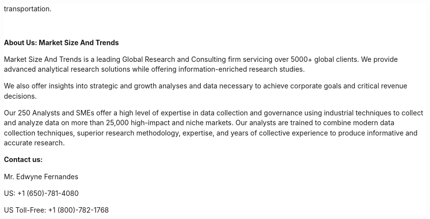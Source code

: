 transportation.</p></body></html></strong></p><p id="ember65" class="ember-view reader-text-block__paragraph">&nbsp;</p><p id="" class=""><strong>About Us: Market Size And Trends</strong></p><p id="" class="">Market Size And Trends is a leading Global Research and Consulting firm servicing over 5000+ global clients. We provide advanced analytical research solutions while offering information-enriched research studies.</p><p id="" class="">We also offer insights into strategic and growth analyses and data necessary to achieve corporate goals and critical revenue decisions.</p><p id="" class="">Our 250 Analysts and SMEs offer a high level of expertise in data collection and governance using industrial techniques to collect and analyze data on more than 25,000 high-impact and niche markets. Our analysts are trained to combine modern data collection techniques, superior research methodology, expertise, and years of collective experience to produce informative and accurate research.</p><p id="" class=""><strong>Contact us:</strong></p><p id="" class="">Mr. Edwyne Fernandes</p><p id="" class="">US: +1 (650)-781-4080</p><p id="" class="">US Toll-Free: +1 (800)-782-1768</p>